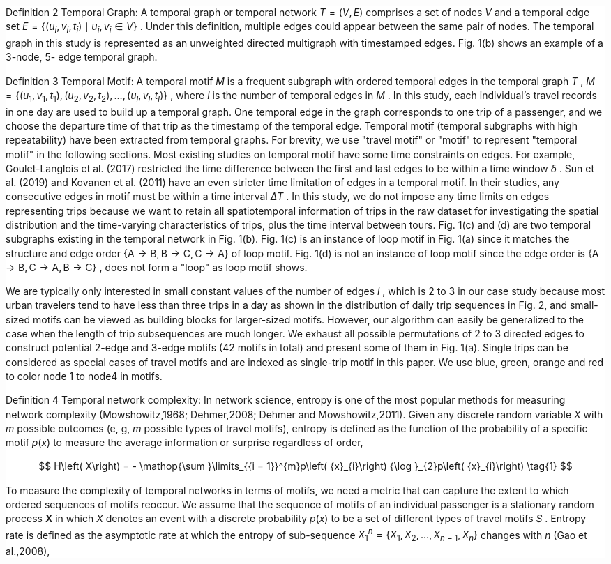Definition 2 Temporal Graph: A temporal graph or temporal network $T = \left( {V, E}\right)$ comprises a set of nodes $V$ and a temporal edge set $E = \left\{  {\left( {{u}_{i},{v}_{i},{t}_{i}}\right)  \mid  {u}_{i},{v}_{i} \in  V}\right\}$ . Under this definition, multiple edges could appear between the same pair of nodes. The temporal graph in this study is represented as an unweighted directed multigraph with timestamped edges. Fig. 1(b) shows an example of a 3-node, 5- edge temporal graph.

Definition 3 Temporal Motif: A temporal motif $M$ is a frequent subgraph with ordered temporal edges in the temporal graph $T$ , $M = \left\{  {\left( {{u}_{1},{v}_{1},{t}_{1}}\right) ,\left( {{u}_{2},{v}_{2},{t}_{2}}\right) ,\ldots ,\left( {{u}_{l},{v}_{l},{t}_{l}}\right) }\right\}$ , where $l$ is the number of temporal edges in $M$ . In this study, each individual’s travel records in one day are used to build up a temporal graph. One temporal edge in the graph corresponds to one trip of a passenger, and we choose the departure time of that trip as the timestamp of the temporal edge. Temporal motif (temporal subgraphs with high repeatability) have been extracted from temporal graphs. For brevity, we use "travel motif" or "motif" to represent "temporal motif" in the following sections. Most existing studies on temporal motif have some time constraints on edges. For example, Goulet-Langlois et al. (2017) restricted the time difference between the first and last edges to be within a time window $\delta$ . Sun et al. (2019) and Kovanen et al. (2011) have an even stricter time limitation of edges in a temporal motif. In their studies, any consecutive edges in motif must be within a time interval ${\Delta T}$ . In this study, we do not impose any time limits on edges representing trips because we want to retain all spatiotemporal information of trips in the raw dataset for investigating the spatial distribution and the time-varying characteristics of trips, plus the time interval between tours. Fig. 1(c) and (d) are two temporal subgraphs existing in the temporal network in Fig. 1(b). Fig. 1(c) is an instance of loop motif in Fig. 1(a) since it matches the structure and edge order $\{ \mathrm{A} \rightarrow  \mathrm{B},\mathrm{B} \rightarrow  \mathrm{C},\mathrm{C} \rightarrow  \mathrm{A}\}$ of loop motif. Fig. 1(d) is not an instance of loop motif since the edge order is $\{ \mathrm{A} \rightarrow  \mathrm{B},\mathrm{C} \rightarrow  \mathrm{A},\mathrm{B} \rightarrow  \mathrm{C}\}$ , does not form a "loop" as loop motif shows.

We are typically only interested in small constant values of the number of edges $l$ , which is 2 to 3 in our case study because most urban travelers tend to have less than three trips in a day as shown in the distribution of daily trip sequences in Fig. 2, and small-sized motifs can be viewed as building blocks for larger-sized motifs. However, our algorithm can easily be generalized to the case when the length of trip subsequences are much longer. We exhaust all possible permutations of 2 to 3 directed edges to construct potential 2-edge and 3-edge motifs (42 motifs in total) and present some of them in Fig. 1(a). Single trips can be considered as special cases of travel motifs and are indexed as single-trip motif in this paper. We use blue, green, orange and red to color node 1 to node4 in motifs.

Definition 4 Temporal network complexity: In network science, entropy is one of the most popular methods for measuring network complexity (Mowshowitz,1968; Dehmer,2008; Dehmer and Mowshowitz,2011). Given any discrete random variable $X$ with $m$ possible outcomes (e, g, $m$ possible types of travel motifs), entropy is defined as the function of the probability of a specific motif $p\left( x\right)$ to measure the average information or surprise regardless of order,

$$
H\left( X\right)  =  - \mathop{\sum }\limits_{{i = 1}}^{m}p\left( {x}_{i}\right) {\log }_{2}p\left( {x}_{i}\right)  \tag{1}
$$

To measure the complexity of temporal networks in terms of motifs, we need a metric that can capture the extent to which ordered sequences of motifs reoccur. We assume that the sequence of motifs of an individual passenger is a stationary random process $\mathbf{X}$ in which $X$ denotes an event with a discrete probability $p\left( x\right)$ to be a set of different types of travel motifs $S$ . Entropy rate is defined as the asymptotic rate at which the entropy of sub-sequence ${X}_{1}^{n} = \left\{  {{X}_{1},{X}_{2},\ldots ,{X}_{n - 1},{X}_{n}}\right\}$ changes with $n$ (Gao et al.,2008),
